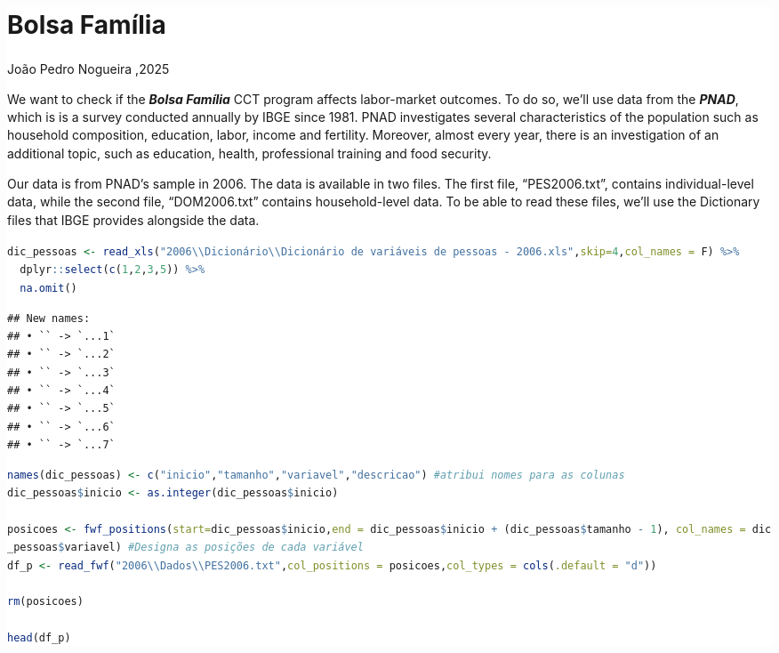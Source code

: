 Bolsa Família
================
João Pedro Nogueira
,2025

We want to check if the ***Bolsa Família*** CCT program affects
labor-market outcomes. To do so, we’ll use data from the ***PNAD***,
which is is a survey conducted annually by IBGE since 1981. PNAD
investigates several characteristics of the population such as household
composition, education, labor, income and fertility. Moreover, almost
every year, there is an investigation of an additional topic, such as
education, health, professional training and food security.

Our data is from PNAD’s sample in 2006. The data is available in two
files. The first file, “PES2006.txt”, contains individual-level data,
while the second file, “DOM2006.txt” contains household-level data. To
be able to read these files, we’ll use the Dictionary files that IBGE
provides alongside the data.

``` r
dic_pessoas <- read_xls("2006\\Dicionário\\Dicionário de variáveis de pessoas - 2006.xls",skip=4,col_names = F) %>%
  dplyr::select(c(1,2,3,5)) %>%
  na.omit()
```

    ## New names:
    ## • `` -> `...1`
    ## • `` -> `...2`
    ## • `` -> `...3`
    ## • `` -> `...4`
    ## • `` -> `...5`
    ## • `` -> `...6`
    ## • `` -> `...7`

``` r
names(dic_pessoas) <- c("inicio","tamanho","variavel","descricao") #atribui nomes para as colunas
dic_pessoas$inicio <- as.integer(dic_pessoas$inicio)

posicoes <- fwf_positions(start=dic_pessoas$inicio,end = dic_pessoas$inicio + (dic_pessoas$tamanho - 1), col_names = dic_pessoas$variavel) #Designa as posições de cada variável
df_p <- read_fwf("2006\\Dados\\PES2006.txt",col_positions = posicoes,col_types = cols(.default = "d"))

rm(posicoes)

head(df_p)
```
